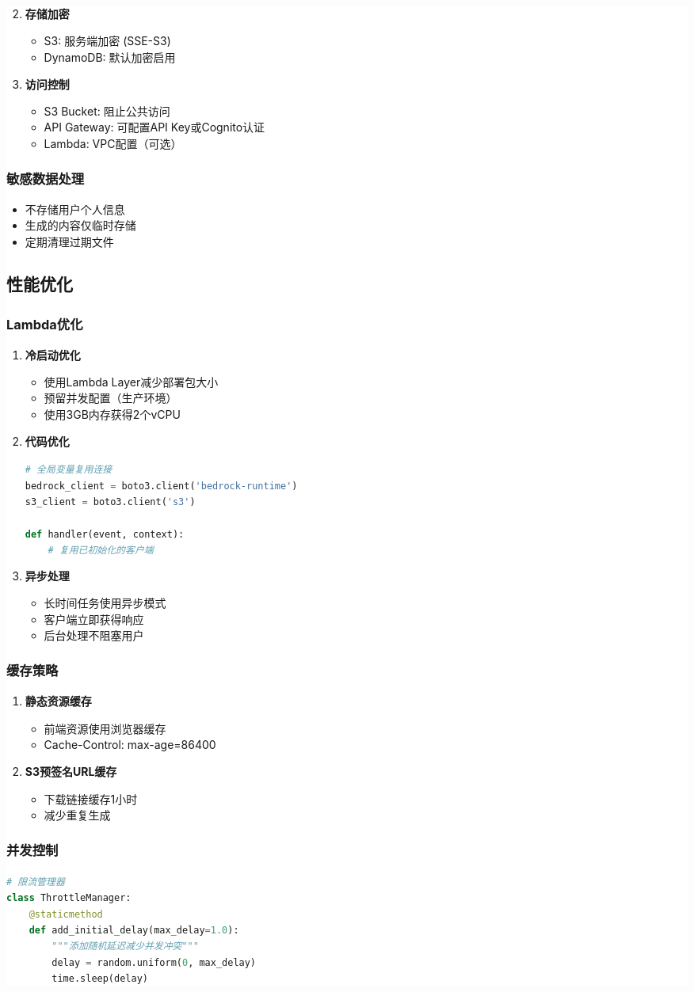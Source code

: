 2. **存储加密**
   - S3: 服务端加密 (SSE-S3)
   - DynamoDB: 默认加密启用

3. **访问控制**
   - S3 Bucket: 阻止公共访问
   - API Gateway: 可配置API Key或Cognito认证
   - Lambda: VPC配置（可选）

### 敏感数据处理

- 不存储用户个人信息
- 生成的内容仅临时存储
- 定期清理过期文件

## 性能优化

### Lambda优化

1. **冷启动优化**
   - 使用Lambda Layer减少部署包大小
   - 预留并发配置（生产环境）
   - 使用3GB内存获得2个vCPU

2. **代码优化**
   ```python
   # 全局变量复用连接
   bedrock_client = boto3.client('bedrock-runtime')
   s3_client = boto3.client('s3')

   def handler(event, context):
       # 复用已初始化的客户端
   ```

3. **异步处理**
   - 长时间任务使用异步模式
   - 客户端立即获得响应
   - 后台处理不阻塞用户

### 缓存策略

1. **静态资源缓存**
   - 前端资源使用浏览器缓存
   - Cache-Control: max-age=86400

2. **S3预签名URL缓存**
   - 下载链接缓存1小时
   - 减少重复生成

### 并发控制

```python
# 限流管理器
class ThrottleManager:
    @staticmethod
    def add_initial_delay(max_delay=1.0):
        """添加随机延迟减少并发冲突"""
        delay = random.uniform(0, max_delay)
        time.sleep(delay)
```
